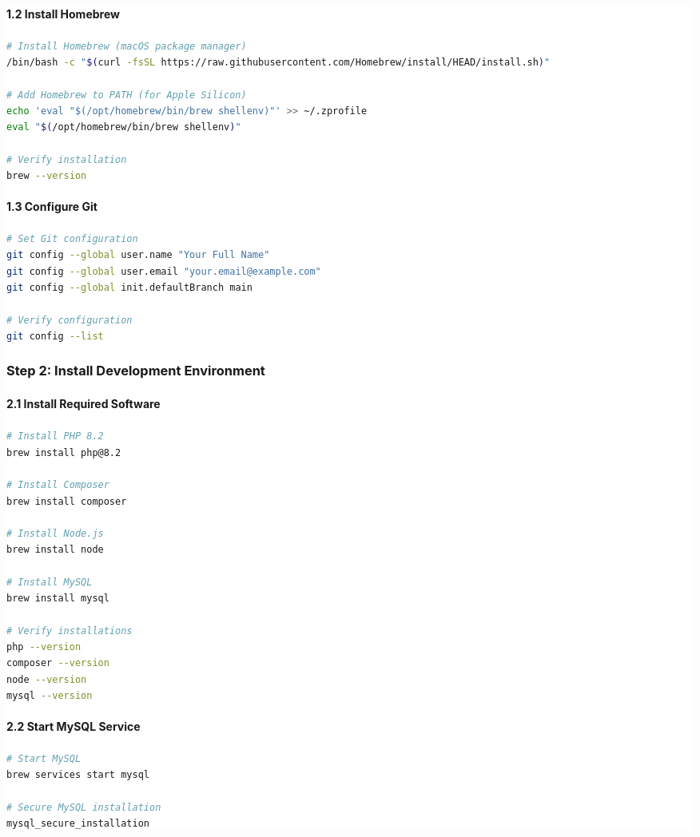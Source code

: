 #### **1.2 Install Homebrew**
```bash
# Install Homebrew (macOS package manager)
/bin/bash -c "$(curl -fsSL https://raw.githubusercontent.com/Homebrew/install/HEAD/install.sh)"

# Add Homebrew to PATH (for Apple Silicon)
echo 'eval "$(/opt/homebrew/bin/brew shellenv)"' >> ~/.zprofile
eval "$(/opt/homebrew/bin/brew shellenv)"

# Verify installation
brew --version
```

#### **1.3 Configure Git**
```bash
# Set Git configuration
git config --global user.name "Your Full Name"
git config --global user.email "your.email@example.com"
git config --global init.defaultBranch main

# Verify configuration
git config --list
```

### **Step 2: Install Development Environment**

#### **2.1 Install Required Software**
```bash
# Install PHP 8.2
brew install php@8.2

# Install Composer
brew install composer

# Install Node.js
brew install node

# Install MySQL
brew install mysql

# Verify installations
php --version
composer --version
node --version
mysql --version
```

#### **2.2 Start MySQL Service**
```bash
# Start MySQL
brew services start mysql

# Secure MySQL installation
mysql_secure_installation
```
